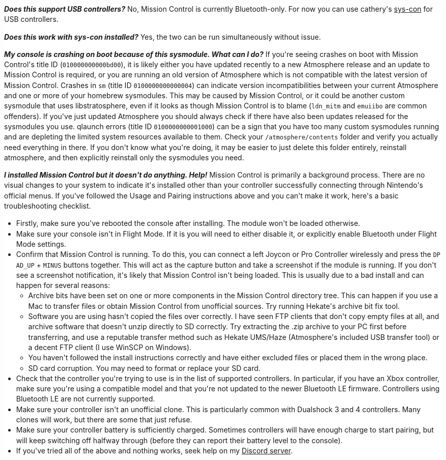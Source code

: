 ***Does this support USB controllers?***
No, Mission Control is currently Bluetooth-only. For now you can use cathery's [sys-con](https://github.com/cathery/sys-con) for USB controllers.

***Does this work with sys-con installed?***
Yes, the two can be run simultaneously without issue.

***My console is crashing on boot because of this sysmodule. What can I do?***
If you're seeing crashes on boot with Mission Control's title ID (`010000000000bd00`), it is likely either you have updated recently to a new Atmosphere release and an update to Mission Control is required, or you are running an old version of Atmosphere which is not compatible with the latest version of Mission Control.
Crashes in `sm` (title ID `0100000000000004`) can indicate version incompatibilities between your current Atmosphere and one or more of your homebrew sysmodules. This may be caused by Mission Control, or it could be another custom sysmodule that uses libstratosphere, even if it looks as though Mission Control is to blame (`ldn_mitm` and `emuiibo` are common offenders). If you've just updated Atmosphere you should always check if there have also been updates released for the sysmodules you use.
qlaunch errors (title ID `0100000000001000`) can be a sign that you have too many custom sysmodules running and are depleting the limited system resources available to them. Check your `/atmosphere/contents` folder and verify you actually need everything in there. If you don't know what you're doing, it may be easier to just delete this folder entirely, reinstall atmosphere, and then explicitly reinstall only the sysmodules you need.

***I installed Mission Control but it doesn't do anything. Help!***
Mission Control is primarily a background process. There are no visual changes to your system to indicate it's installed other than your controller successfully connecting through Nintendo's official menus. If you've followed the Usage and Pairing instructions above and you can't make it work, here's a basic troubleshooting checklist.
- Firstly, make sure you've rebooted the console after installing. The module won't be loaded otherwise.
- Make sure your console isn't in Flight Mode. If it is you will need to either disable it, or explicitly enable Bluetooth under Flight Mode settings.
- Confirm that Mission Control is running. To do this, you can connect a left Joycon or Pro Controller wirelessly and press the `DPAD_UP` + `MINUS` buttons together. This will act as the capture button and take a screenshot if the module is running. If you don't see a screenshot notification, it's likely that Mission Control isn't being loaded. This is usually due to a bad install and can happen for several reasons:
    - Archive bits have been set on one or more components in the Mission Control directory tree. This can happen if you use a Mac to transfer files or obtain Mission Control from unofficial sources. Try running Hekate's archive bit fix tool.
    - Software you are using hasn't copied the files over correctly. I have seen FTP clients that don't copy empty files at all, and archive software that doesn't unzip directly to SD correctly. Try extracting the .zip archive to your PC first before transferring, and use a reputable transfer method such as Hekate UMS/Haze (Atmosphere's included USB transfer tool) or a decent FTP client (I use WinSCP on Windows).
    - You haven't followed the install instructions correctly and have either excluded files or placed them in the wrong place.
    - SD card corruption. You may need to format or replace your SD card.
- Check that the controller you're trying to use is in the list of supported controllers. In particular, if you have an Xbox controller, make sure you're using a compatible model and that you're not updated to the newer Bluetooth LE firmware. Controllers using Bluetooth LE are not currently supported.
- Make sure your controller isn't an unofficial clone. This is particularly common with Dualshock 3 and 4 controllers. Many clones will work, but there are some that just refuse. 
- Make sure your controller battery is sufficiently charged. Sometimes controllers will have enough charge to start pairing, but will keep switching off halfway through (before they can report their battery level to the console).
- If you've tried all of the above and nothing works, seek help on my [Discord server](https://discord.gg/gegfNZ5Ucz).
